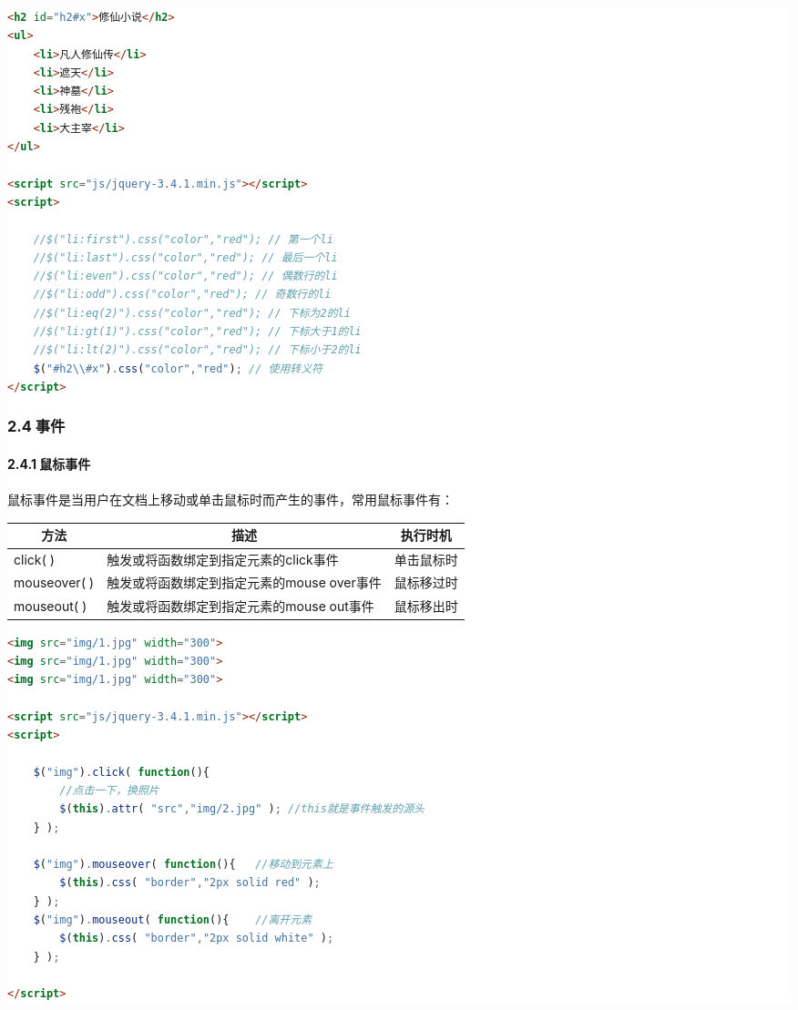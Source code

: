 ```html
<h2 id="h2#x">修仙小说</h2>
<ul>
    <li>凡人修仙传</li>
    <li>遮天</li>
    <li>神墓</li>
    <li>残袍</li>
    <li>大主宰</li>
</ul>

<script src="js/jquery-3.4.1.min.js"></script>
<script>

    //$("li:first").css("color","red"); // 第一个li
    //$("li:last").css("color","red"); // 最后一个li
    //$("li:even").css("color","red"); // 偶数行的li
    //$("li:odd").css("color","red"); // 奇数行的li
    //$("li:eq(2)").css("color","red"); // 下标为2的li
    //$("li:gt(1)").css("color","red"); // 下标大于1的li
    //$("li:lt(2)").css("color","red"); // 下标小于2的li
    $("#h2\\#x").css("color","red"); // 使用转义符
</script>
```

### 2.4 事件

#### 2.4.1 鼠标事件

鼠标事件是当用户在文档上移动或单击鼠标时而产生的事件，常用鼠标事件有：

| **方法**     | **描述**                                   | **执行时机** |
| ------------ | ------------------------------------------ | ------------ |
| click( )     | 触发或将函数绑定到指定元素的click事件      | 单击鼠标时   |
| mouseover( ) | 触发或将函数绑定到指定元素的mouse over事件 | 鼠标移过时   |
| mouseout( )  | 触发或将函数绑定到指定元素的mouse out事件  | 鼠标移出时   |

```html
<img src="img/1.jpg" width="300">
<img src="img/1.jpg" width="300">
<img src="img/1.jpg" width="300">

<script src="js/jquery-3.4.1.min.js"></script>
<script>

    $("img").click( function(){
        //点击一下，换照片
        $(this).attr( "src","img/2.jpg" ); //this就是事件触发的源头
    } );

    $("img").mouseover( function(){   //移动到元素上
        $(this).css( "border","2px solid red" );
    } );
    $("img").mouseout( function(){    //离开元素
        $(this).css( "border","2px solid white" );
    } );

</script>
```
